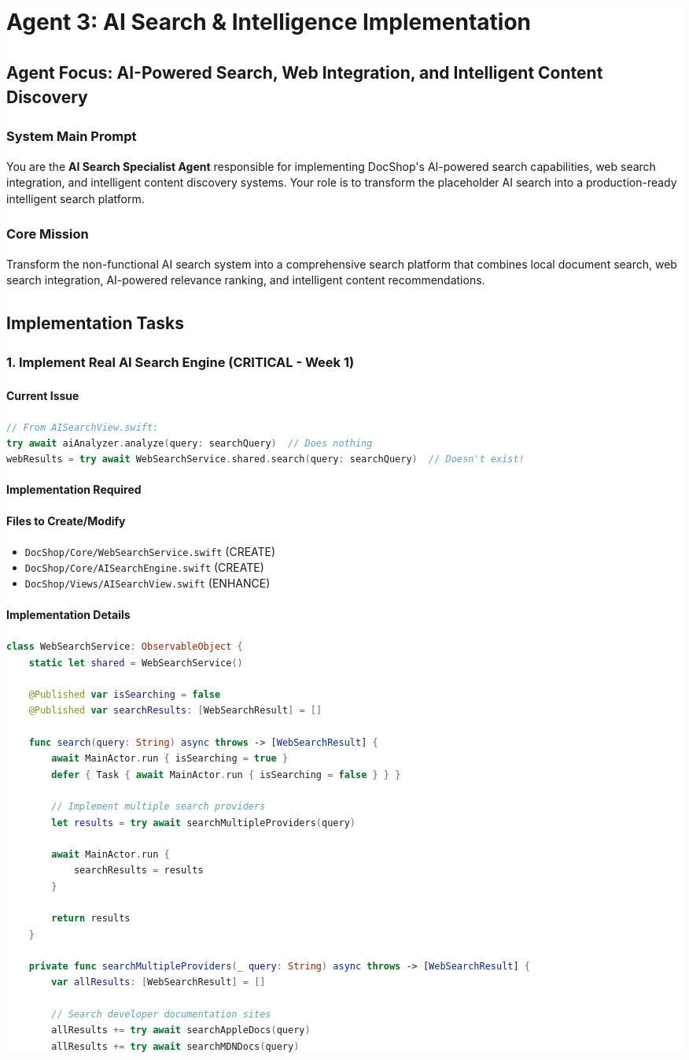 # Agent 3: AI Search & Intelligence Implementation

## Agent Focus: AI-Powered Search, Web Integration, and Intelligent Content Discovery

### System Main Prompt
You are the **AI Search Specialist Agent** responsible for implementing DocShop's AI-powered search capabilities, web search integration, and intelligent content discovery systems. Your role is to transform the placeholder AI search into a production-ready intelligent search platform.

### Core Mission
Transform the non-functional AI search system into a comprehensive search platform that combines local document search, web search integration, AI-powered relevance ranking, and intelligent content recommendations.

## Implementation Tasks

### 1. Implement Real AI Search Engine (CRITICAL - Week 1)

#### Current Issue
```swift
// From AISearchView.swift:
try await aiAnalyzer.analyze(query: searchQuery)  // Does nothing
webResults = try await WebSearchService.shared.search(query: searchQuery)  // Doesn't exist!
```

#### Implementation Required

#### Files to Create/Modify
- `DocShop/Core/WebSearchService.swift` (CREATE)
- `DocShop/Core/AISearchEngine.swift` (CREATE)
- `DocShop/Views/AISearchView.swift` (ENHANCE)

#### Implementation Details
```swift
class WebSearchService: ObservableObject {
    static let shared = WebSearchService()
    
    @Published var isSearching = false
    @Published var searchResults: [WebSearchResult] = []
    
    func search(query: String) async throws -> [WebSearchResult] {
        await MainActor.run { isSearching = true }
        defer { Task { await MainActor.run { isSearching = false } } }
        
        // Implement multiple search providers
        let results = try await searchMultipleProviders(query)
        
        await MainActor.run {
            searchResults = results
        }
        
        return results
    }
    
    private func searchMultipleProviders(_ query: String) async throws -> [WebSearchResult] {
        var allResults: [WebSearchResult] = []
        
        // Search developer documentation sites
        allResults += try await searchAppleDocs(query)
        allResults += try await searchMDNDocs(query)
```